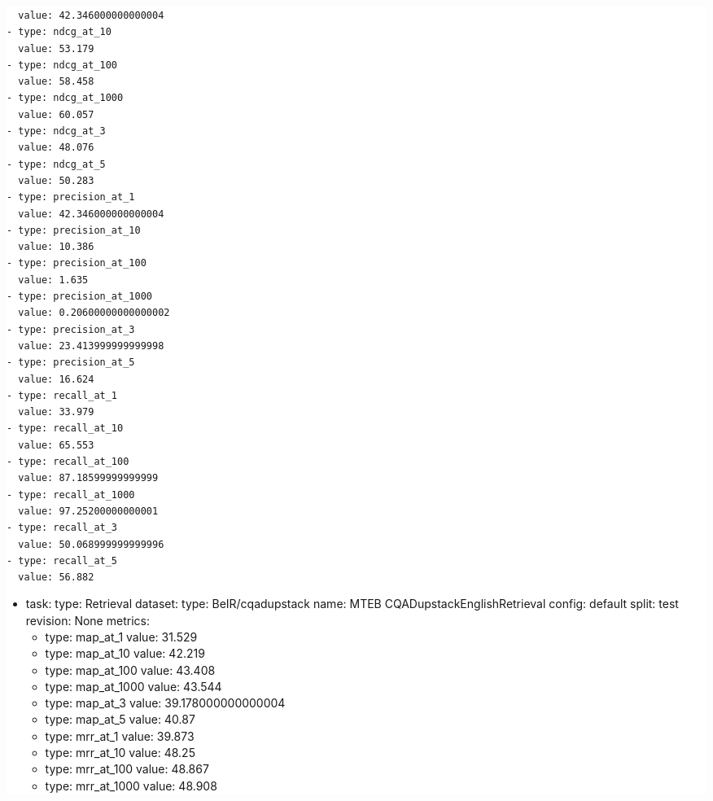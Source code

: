       value: 42.346000000000004
    - type: ndcg_at_10
      value: 53.179
    - type: ndcg_at_100
      value: 58.458
    - type: ndcg_at_1000
      value: 60.057
    - type: ndcg_at_3
      value: 48.076
    - type: ndcg_at_5
      value: 50.283
    - type: precision_at_1
      value: 42.346000000000004
    - type: precision_at_10
      value: 10.386
    - type: precision_at_100
      value: 1.635
    - type: precision_at_1000
      value: 0.20600000000000002
    - type: precision_at_3
      value: 23.413999999999998
    - type: precision_at_5
      value: 16.624
    - type: recall_at_1
      value: 33.979
    - type: recall_at_10
      value: 65.553
    - type: recall_at_100
      value: 87.18599999999999
    - type: recall_at_1000
      value: 97.25200000000001
    - type: recall_at_3
      value: 50.068999999999996
    - type: recall_at_5
      value: 56.882
  - task:
      type: Retrieval
    dataset:
      type: BeIR/cqadupstack
      name: MTEB CQADupstackEnglishRetrieval
      config: default
      split: test
      revision: None
    metrics:
    - type: map_at_1
      value: 31.529
    - type: map_at_10
      value: 42.219
    - type: map_at_100
      value: 43.408
    - type: map_at_1000
      value: 43.544
    - type: map_at_3
      value: 39.178000000000004
    - type: map_at_5
      value: 40.87
    - type: mrr_at_1
      value: 39.873
    - type: mrr_at_10
      value: 48.25
    - type: mrr_at_100
      value: 48.867
    - type: mrr_at_1000
      value: 48.908